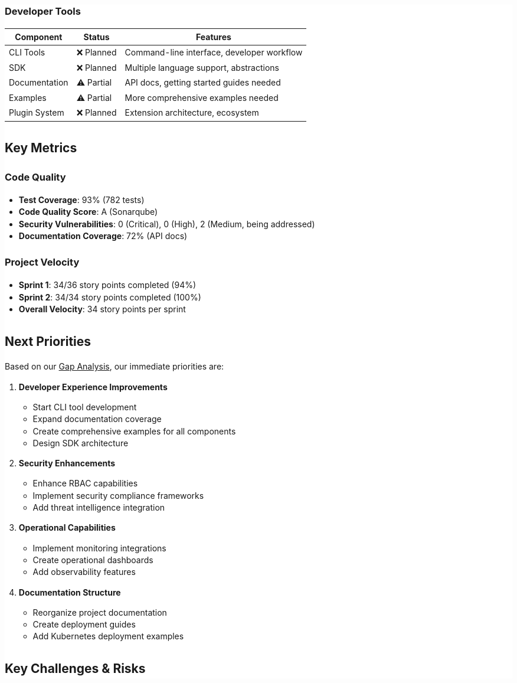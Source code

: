 ### Developer Tools
| Component | Status | Features |
|-----------|--------|----------|
| CLI Tools | ❌ Planned | Command-line interface, developer workflow |
| SDK | ❌ Planned | Multiple language support, abstractions |
| Documentation | ⚠️ Partial | API docs, getting started guides needed |
| Examples | ⚠️ Partial | More comprehensive examples needed |
| Plugin System | ❌ Planned | Extension architecture, ecosystem |

## Key Metrics

### Code Quality
- **Test Coverage**: 93% (782 tests)
- **Code Quality Score**: A (Sonarqube)
- **Security Vulnerabilities**: 0 (Critical), 0 (High), 2 (Medium, being addressed)
- **Documentation Coverage**: 72% (API docs)

### Project Velocity
- **Sprint 1**: 34/36 story points completed (94%)
- **Sprint 2**: 34/34 story points completed (100%)
- **Overall Velocity**: 34 story points per sprint

## Next Priorities

Based on our [Gap Analysis](../../GAP_ANALYSIS.md), our immediate priorities are:

1. **Developer Experience Improvements**
   - Start CLI tool development
   - Expand documentation coverage
   - Create comprehensive examples for all components
   - Design SDK architecture

2. **Security Enhancements**
   - Enhance RBAC capabilities
   - Implement security compliance frameworks
   - Add threat intelligence integration

3. **Operational Capabilities**
   - Implement monitoring integrations
   - Create operational dashboards
   - Add observability features

4. **Documentation Structure**
   - Reorganize project documentation
   - Create deployment guides
   - Add Kubernetes deployment examples

## Key Challenges & Risks
